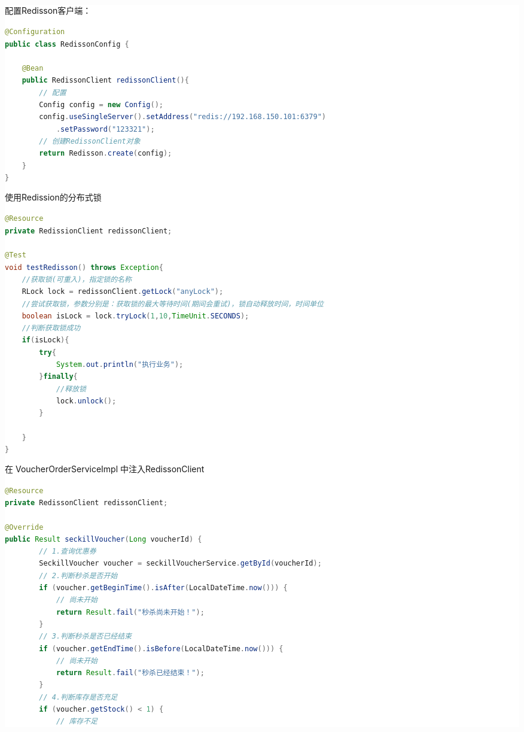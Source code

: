 配置Redisson客户端：

```java
@Configuration
public class RedissonConfig {

    @Bean
    public RedissonClient redissonClient(){
        // 配置
        Config config = new Config();
        config.useSingleServer().setAddress("redis://192.168.150.101:6379")
            .setPassword("123321");
        // 创建RedissonClient对象
        return Redisson.create(config);
    }
}

```

使用Redission的分布式锁

```java
@Resource
private RedissionClient redissonClient;

@Test
void testRedisson() throws Exception{
    //获取锁(可重入)，指定锁的名称
    RLock lock = redissonClient.getLock("anyLock");
    //尝试获取锁，参数分别是：获取锁的最大等待时间(期间会重试)，锁自动释放时间，时间单位
    boolean isLock = lock.tryLock(1,10,TimeUnit.SECONDS);
    //判断获取锁成功
    if(isLock){
        try{
            System.out.println("执行业务");          
        }finally{
            //释放锁
            lock.unlock();
        }
        
    } 
}
```

在 VoucherOrderServiceImpl 中注入RedissonClient

```java
@Resource
private RedissonClient redissonClient;

@Override
public Result seckillVoucher(Long voucherId) {
        // 1.查询优惠券
        SeckillVoucher voucher = seckillVoucherService.getById(voucherId);
        // 2.判断秒杀是否开始
        if (voucher.getBeginTime().isAfter(LocalDateTime.now())) {
            // 尚未开始
            return Result.fail("秒杀尚未开始！");
        }
        // 3.判断秒杀是否已经结束
        if (voucher.getEndTime().isBefore(LocalDateTime.now())) {
            // 尚未开始
            return Result.fail("秒杀已经结束！");
        }
        // 4.判断库存是否充足
        if (voucher.getStock() < 1) {
            // 库存不足
```